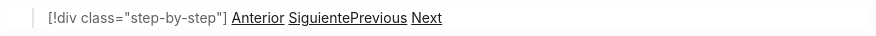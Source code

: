 > [!div class="step-by-step"]
> <span data-ttu-id="c0dd5-301">[Anterior](forms-authentication-configuration-and-advanced-topics-cs.md)
> [Siguiente](an-overview-of-forms-authentication-vb.md)</span><span class="sxs-lookup"><span data-stu-id="c0dd5-301">[Previous](forms-authentication-configuration-and-advanced-topics-cs.md)
[Next](an-overview-of-forms-authentication-vb.md)</span></span>
